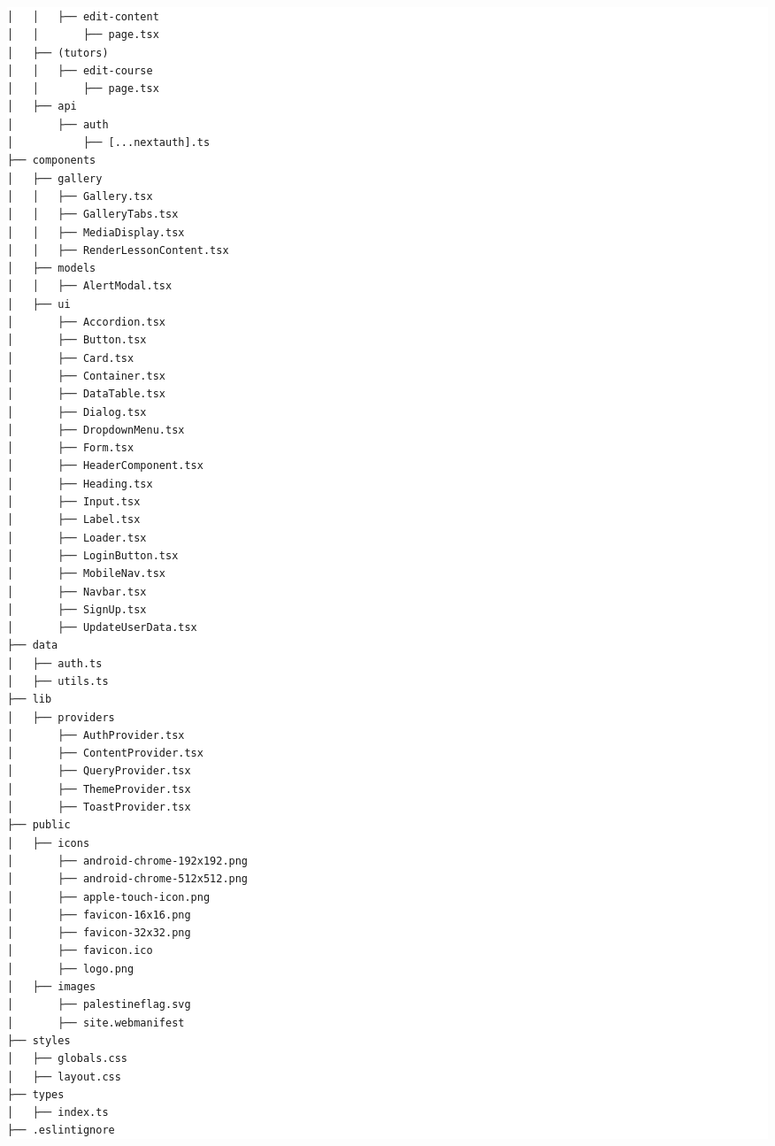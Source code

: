 ```plaintext
│   │   ├── edit-content
│   │       ├── page.tsx
│   ├── (tutors)
│   │   ├── edit-course
│   │       ├── page.tsx
│   ├── api
│       ├── auth
│           ├── [...nextauth].ts
├── components
│   ├── gallery
│   │   ├── Gallery.tsx
│   │   ├── GalleryTabs.tsx
│   │   ├── MediaDisplay.tsx
│   │   ├── RenderLessonContent.tsx
│   ├── models
│   │   ├── AlertModal.tsx
│   ├── ui
│       ├── Accordion.tsx
│       ├── Button.tsx
│       ├── Card.tsx
│       ├── Container.tsx
│       ├── DataTable.tsx
│       ├── Dialog.tsx
│       ├── DropdownMenu.tsx
│       ├── Form.tsx
│       ├── HeaderComponent.tsx
│       ├── Heading.tsx
│       ├── Input.tsx
│       ├── Label.tsx
│       ├── Loader.tsx
│       ├── LoginButton.tsx
│       ├── MobileNav.tsx
│       ├── Navbar.tsx
│       ├── SignUp.tsx
│       ├── UpdateUserData.tsx
├── data
│   ├── auth.ts
│   ├── utils.ts
├── lib
│   ├── providers
│       ├── AuthProvider.tsx
│       ├── ContentProvider.tsx
│       ├── QueryProvider.tsx
│       ├── ThemeProvider.tsx
│       ├── ToastProvider.tsx
├── public
│   ├── icons
│       ├── android-chrome-192x192.png
│       ├── android-chrome-512x512.png
│       ├── apple-touch-icon.png
│       ├── favicon-16x16.png
│       ├── favicon-32x32.png
│       ├── favicon.ico
│       ├── logo.png
│   ├── images
│       ├── palestineflag.svg
│       ├── site.webmanifest
├── styles
│   ├── globals.css
│   ├── layout.css
├── types
│   ├── index.ts
├── .eslintignore
```